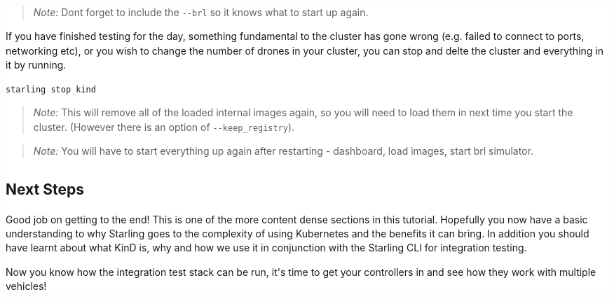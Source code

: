 > *Note:* Dont forget to include the `--brl` so it knows what to start up again.

If you have finished testing for the day, something fundamental to the cluster has gone wrong (e.g. failed to connect to ports, networking etc), or you wish to change the number of drones in your cluster, you can stop and delte the cluster and everything in it by running.

```console
starling stop kind
```

> *Note:* This will remove all of the loaded internal images again, so you will need to load them in next time you start the cluster. (However there is an option of `--keep_registry`).

> *Note:* You will have to start everything up again after restarting - dashboard, load images, start brl simulator.

## Next Steps

Good job on getting to the end! This is one of the more content dense sections in this tutorial. Hopefully you now have a basic understanding to why Starling goes to the complexity of using Kubernetes and the benefits it can bring. In addition you should have learnt about what KinD is, why and how we use it in conjunction with the Starling CLI for integration testing.

Now you know how the integration test stack can be run, it's time to get your controllers in and see how they work with multiple vehicles!